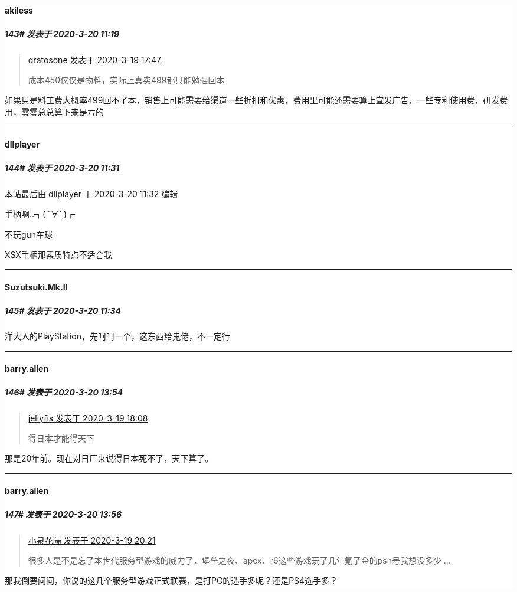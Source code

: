 ####  akiless  
##### 143#       发表于 2020-3-20 11:19


<blockquote><a href="httphttps://bbs.saraba1st.com/2b/forum.php?mod=redirect&amp;goto=findpost&amp;pid=46802095&amp;ptid=1919683" target="_blank">qratosone 发表于 2020-3-19 17:47</a>

成本450仅仅是物料，实际上真卖499都只能勉强回本</blockquote>
如果只是料工费大概率499回不了本，销售上可能需要给渠道一些折扣和优惠，费用里可能还需要算上宣发广告，一些专利使用费，研发费用，零零总总算下来是亏的


-----

####  dllplayer  
##### 144#       发表于 2020-3-20 11:31


 本帖最后由 dllplayer 于 2020-3-20 11:32 编辑 

手柄啊..┓( ´∀` )┏

不玩gun车球

XSX手柄那素质特点不适合我


-----

####  Suzutsuki.Mk.II  
##### 145#       发表于 2020-3-20 11:34


洋大人的PlayStation，先呵呵一个，这东西给鬼佬，不一定行


-----

####  barry.allen  
##### 146#       发表于 2020-3-20 13:54


<blockquote><a href="httphttps://bbs.saraba1st.com/2b/forum.php?mod=redirect&amp;goto=findpost&amp;pid=46802357&amp;ptid=1919683" target="_blank">jellyfis 发表于 2020-3-19 18:08</a>

得日本才能得天下</blockquote>
那是20年前。现在对日厂来说得日本死不了，天下算了。


-----

####  barry.allen  
##### 147#       发表于 2020-3-20 13:56


<blockquote><a href="httphttps://bbs.saraba1st.com/2b/forum.php?mod=redirect&amp;goto=findpost&amp;pid=46803978&amp;ptid=1919683" target="_blank">小泉花陽 发表于 2020-3-19 20:21</a>

很多人是不是忘了本世代服务型游戏的威力了，堡垒之夜、apex、r6这些游戏玩了几年氪了金的psn号我想没多少 ...</blockquote>
那我倒要问问，你说的这几个服务型游戏正式联赛，是打PC的选手多呢？还是PS4选手多？
